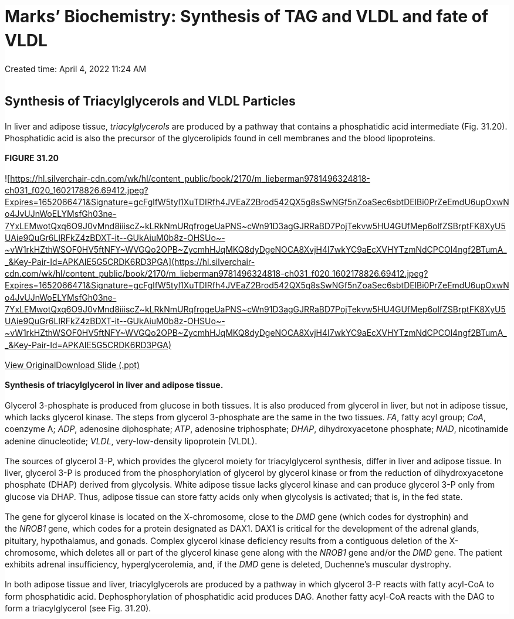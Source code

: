# Marks’ Biochemistry: Synthesis of TAG and VLDL and fate of VLDL

Created time: April 4, 2022 11:24 AM

## **Synthesis of Triacylglycerols and VLDL Particles**

In liver and adipose tissue, *triacylglycerols* are produced by a pathway that contains a phosphatidic acid intermediate (Fig. 31.20). Phosphatidic acid is also the precursor of the glycerolipids found in cell membranes and the blood lipoproteins.

**FIGURE 31.20**

![https://hl.silverchair-cdn.com/wk/hl/content_public/book/2170/m_lieberman9781496324818-ch031_f020_1602178826.69412.jpeg?Expires=1652066471&Signature=gcFglfW5tyl1XuTDIRfh4JVEaZ2Brod542QX5g8sSwNGf5nZoaSec6sbtDElBi0PrZeEmdU6upOxwNo4JvUJnWoELYMsfGh03ne-7YxLEMwotQxq6O9J0vMnd8iiiscZ~kLRkNmURqfrogeUaPNS~cWn91D3agGJRRaBD7PojTekvw5HU4GUfMep6olfZSBrptFK8XyU5UAie9QuGr6LlRFkZ4zBDXT-it--GUkAiuM0b8z-OHSUo~-~vW1rkHZthWSOF0HV5ftNFY~WVGQo2OPB~ZycmhHJqMKQ8dyDgeNOCA8XvjH4I7wkYC9aEcXVHYTzmNdCPCOl4ngf2BTumA__&Key-Pair-Id=APKAIE5G5CRDK6RD3PGA](https://hl.silverchair-cdn.com/wk/hl/content_public/book/2170/m_lieberman9781496324818-ch031_f020_1602178826.69412.jpeg?Expires=1652066471&Signature=gcFglfW5tyl1XuTDIRfh4JVEaZ2Brod542QX5g8sSwNGf5nZoaSec6sbtDElBi0PrZeEmdU6upOxwNo4JvUJnWoELYMsfGh03ne-7YxLEMwotQxq6O9J0vMnd8iiiscZ~kLRkNmURqfrogeUaPNS~cWn91D3agGJRRaBD7PojTekvw5HU4GUfMep6olfZSBrptFK8XyU5UAie9QuGr6LlRFkZ4zBDXT-it--GUkAiuM0b8z-OHSUo~-~vW1rkHZthWSOF0HV5ftNFY~WVGQo2OPB~ZycmhHJqMKQ8dyDgeNOCA8XvjH4I7wkYC9aEcXVHYTzmNdCPCOl4ngf2BTumA__&Key-Pair-Id=APKAIE5G5CRDK6RD3PGA)

[View Original](https://hl.silverchair-cdn.com/wk/hl/content_public/book/2170/lieberman9781496324818-ch031_f020_1602178826.69412.jpeg?Expires=1652066471&Signature=BmxD8BuTrbwEY7vJWKw3dH6FYMdgyDK~SAgggrEh~~yvbJJSbQa7wewXgVMA6eI-pKn~Crax6gWgQuP3cxwUuSJ1LZrR24iZLtLZLAmnAqelK8hQ24bzQ3va0Vl2rrjCDRSJ6kD2~7HDfbxX1xzH-WMtEqqs8m8sIr4eP4CxYpXSuwlA5tprpnJaaARlq28ZERXkZIqKjwJNKxLMd2oOQQ5jAbqg0EJfPgNK0~sLoC-OpymiRocqCibxB7Wf2~Pbj351JQqluXSfOyjMrRP2Py6tdk7~3c1E~wXj0tvJgsqdHTWSHww35C62DZqMQkmcXuX8byUnohahG5wN98Zt8w__&Key-Pair-Id=APKAIE5G5CRDK6RD3PGA)[Download Slide (.ppt)](https://meded-lwwhealthlibrary-com.eproxy.lib.hku.hk/downloadimage.aspx?sec=249267811&image=https://hl.silverchair-cdn.com/wk/hl/content_public/book/2170/lieberman9781496324818-ch031_f020_1602178826.69412.jpeg?Expires=1652066471&Signature=BmxD8BuTrbwEY7vJWKw3dH6FYMdgyDK~SAgggrEh~~yvbJJSbQa7wewXgVMA6eI-pKn~Crax6gWgQuP3cxwUuSJ1LZrR24iZLtLZLAmnAqelK8hQ24bzQ3va0Vl2rrjCDRSJ6kD2~7HDfbxX1xzH-WMtEqqs8m8sIr4eP4CxYpXSuwlA5tprpnJaaARlq28ZERXkZIqKjwJNKxLMd2oOQQ5jAbqg0EJfPgNK0~sLoC-OpymiRocqCibxB7Wf2~Pbj351JQqluXSfOyjMrRP2Py6tdk7~3c1E~wXj0tvJgsqdHTWSHww35C62DZqMQkmcXuX8byUnohahG5wN98Zt8w__&Key-Pair-Id=APKAIE5G5CRDK6RD3PGA&ChapterSecID=249267688&BookID=2170)

**Synthesis of triacylglycerol in liver and adipose tissue.**

Glycerol 3-phosphate is produced from glucose in both tissues. It is also produced from glycerol in liver, but not in adipose tissue, which lacks glycerol kinase. The steps from glycerol 3-phosphate are the same in the two tissues. *FA*, fatty acyl group; *CoA*, coenzyme A; *ADP*, adenosine diphosphate; *ATP*, adenosine triphosphate; *DHAP*, dihydroxyacetone phosphate; *NAD*, nicotinamide adenine dinucleotide; *VLDL*, very-low-density lipoprotein (VLDL).

The sources of glycerol 3-P, which provides the glycerol moiety for triacylglycerol synthesis, differ in liver and adipose tissue. In liver, glycerol 3-P is produced from the phosphorylation of glycerol by glycerol kinase or from the reduction of dihydroxyacetone phosphate (DHAP) derived from glycolysis. White adipose tissue lacks glycerol kinase and can produce glycerol 3-P only from glucose via DHAP. Thus, adipose tissue can store fatty acids only when glycolysis is activated; that is, in the fed state.

The gene for glycerol kinase is located on the X-chromosome, close to the *DMD* gene (which codes for dystrophin) and the *NROB1* gene, which codes for a protein designated as DAX1. DAX1 is critical for the development of the adrenal glands, pituitary, hypothalamus, and gonads. Complex glycerol kinase deficiency results from a contiguous deletion of the X-chromosome, which deletes all or part of the glycerol kinase gene along with the *NROB1* gene and/or the *DMD* gene. The patient exhibits adrenal insufficiency, hyperglycerolemia, and, if the *DMD* gene is deleted, Duchenne’s muscular dystrophy.

In both adipose tissue and liver, triacylglycerols are produced by a pathway in which glycerol 3-P reacts with fatty acyl-CoA to form phosphatidic acid. Dephosphorylation of phosphatidic acid produces DAG. Another fatty acyl-CoA reacts with the DAG to form a triacylglycerol (see Fig. 31.20).
